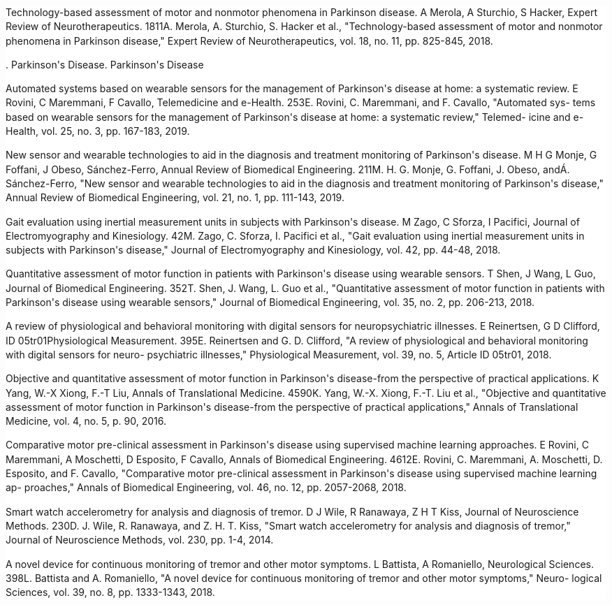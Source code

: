 Technology-based assessment of motor and nonmotor phenomena in Parkinson disease. A Merola, A Sturchio, S Hacker, Expert Review of Neurotherapeutics. 1811A. Merola, A. Sturchio, S. Hacker et al., "Technology-based assessment of motor and nonmotor phenomena in Parkinson disease," Expert Review of Neurotherapeutics, vol. 18, no. 11, pp. 825-845, 2018.

. Parkinson's Disease. Parkinson's Disease

Automated systems based on wearable sensors for the management of Parkinson's disease at home: a systematic review. E Rovini, C Maremmani, F Cavallo, Telemedicine and e-Health. 253E. Rovini, C. Maremmani, and F. Cavallo, "Automated sys- tems based on wearable sensors for the management of Parkinson's disease at home: a systematic review," Telemed- icine and e-Health, vol. 25, no. 3, pp. 167-183, 2019.

New sensor and wearable technologies to aid in the diagnosis and treatment monitoring of Parkinson's disease. M H G Monje, G Foffani, J Obeso, Sánchez-Ferro, Annual Review of Biomedical Engineering. 211M. H. G. Monje, G. Foffani, J. Obeso, andÁ. Sánchez-Ferro, "New sensor and wearable technologies to aid in the diagnosis and treatment monitoring of Parkinson's disease," Annual Review of Biomedical Engineering, vol. 21, no. 1, pp. 111-143, 2019.

Gait evaluation using inertial measurement units in subjects with Parkinson's disease. M Zago, C Sforza, I Pacifici, Journal of Electromyography and Kinesiology. 42M. Zago, C. Sforza, I. Pacifici et al., "Gait evaluation using inertial measurement units in subjects with Parkinson's disease," Journal of Electromyography and Kinesiology, vol. 42, pp. 44-48, 2018.

Quantitative assessment of motor function in patients with Parkinson's disease using wearable sensors. T Shen, J Wang, L Guo, Journal of Biomedical Engineering. 352T. Shen, J. Wang, L. Guo et al., "Quantitative assessment of motor function in patients with Parkinson's disease using wearable sensors," Journal of Biomedical Engineering, vol. 35, no. 2, pp. 206-213, 2018.

A review of physiological and behavioral monitoring with digital sensors for neuropsychiatric illnesses. E Reinertsen, G D Clifford, ID 05tr01Physiological Measurement. 395E. Reinertsen and G. D. Clifford, "A review of physiological and behavioral monitoring with digital sensors for neuro- psychiatric illnesses," Physiological Measurement, vol. 39, no. 5, Article ID 05tr01, 2018.

Objective and quantitative assessment of motor function in Parkinson's disease-from the perspective of practical applications. K Yang, W.-X Xiong, F.-T Liu, Annals of Translational Medicine. 4590K. Yang, W.-X. Xiong, F.-T. Liu et al., "Objective and quantitative assessment of motor function in Parkinson's disease-from the perspective of practical applications," Annals of Translational Medicine, vol. 4, no. 5, p. 90, 2016.

Comparative motor pre-clinical assessment in Parkinson's disease using supervised machine learning approaches. E Rovini, C Maremmani, A Moschetti, D Esposito, F Cavallo, Annals of Biomedical Engineering. 4612E. Rovini, C. Maremmani, A. Moschetti, D. Esposito, and F. Cavallo, "Comparative motor pre-clinical assessment in Parkinson's disease using supervised machine learning ap- proaches," Annals of Biomedical Engineering, vol. 46, no. 12, pp. 2057-2068, 2018.

Smart watch accelerometry for analysis and diagnosis of tremor. D J Wile, R Ranawaya, Z H T Kiss, Journal of Neuroscience Methods. 230D. J. Wile, R. Ranawaya, and Z. H. T. Kiss, "Smart watch accelerometry for analysis and diagnosis of tremor," Journal of Neuroscience Methods, vol. 230, pp. 1-4, 2014.

A novel device for continuous monitoring of tremor and other motor symptoms. L Battista, A Romaniello, Neurological Sciences. 398L. Battista and A. Romaniello, "A novel device for continuous monitoring of tremor and other motor symptoms," Neuro- logical Sciences, vol. 39, no. 8, pp. 1333-1343, 2018.
